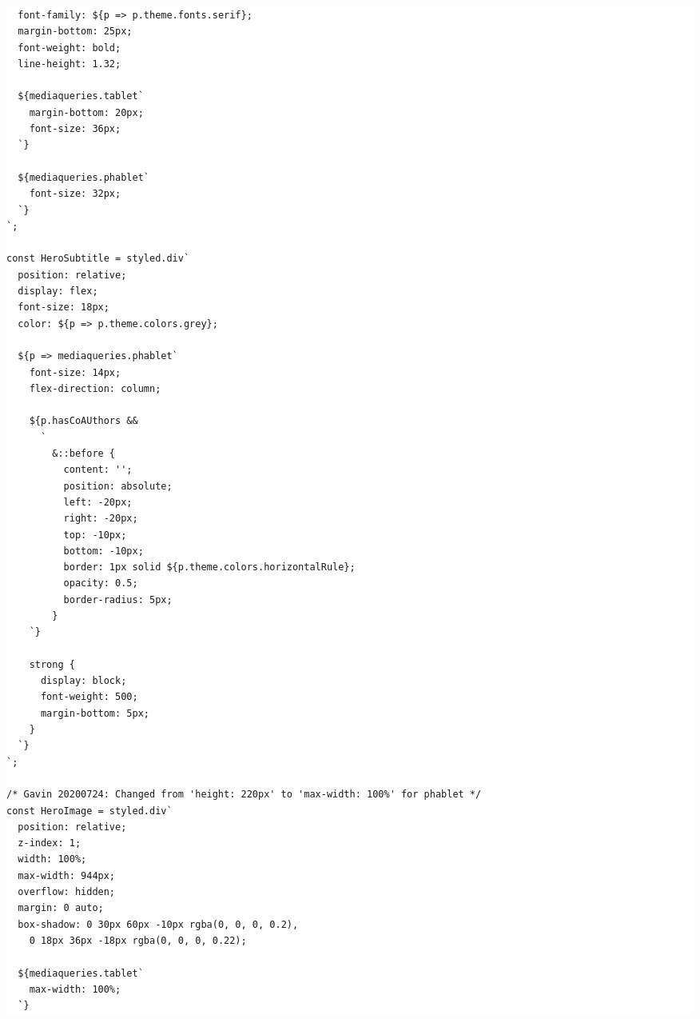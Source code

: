 ```
  font-family: ${p => p.theme.fonts.serif};
  margin-bottom: 25px;
  font-weight: bold;
  line-height: 1.32;

  ${mediaqueries.tablet`
    margin-bottom: 20px;
    font-size: 36px;
  `}

  ${mediaqueries.phablet`
    font-size: 32px;
  `}
`;

const HeroSubtitle = styled.div`
  position: relative;
  display: flex;
  font-size: 18px;
  color: ${p => p.theme.colors.grey};

  ${p => mediaqueries.phablet`
    font-size: 14px;
    flex-direction: column;

    ${p.hasCoAUthors &&
      `
        &::before {
          content: '';
          position: absolute;
          left: -20px;
          right: -20px;
          top: -10px;
          bottom: -10px;
          border: 1px solid ${p.theme.colors.horizontalRule};
          opacity: 0.5;
          border-radius: 5px;
        }
    `}

    strong {
      display: block;
      font-weight: 500;
      margin-bottom: 5px;
    }
  `}
`;

/* Gavin 20200724: Changed from 'height: 220px' to 'max-width: 100%' for phablet */
const HeroImage = styled.div`
  position: relative;
  z-index: 1;
  width: 100%;
  max-width: 944px;
  overflow: hidden;
  margin: 0 auto;
  box-shadow: 0 30px 60px -10px rgba(0, 0, 0, 0.2),
    0 18px 36px -18px rgba(0, 0, 0, 0.22);

  ${mediaqueries.tablet`
    max-width: 100%;
  `}

```
